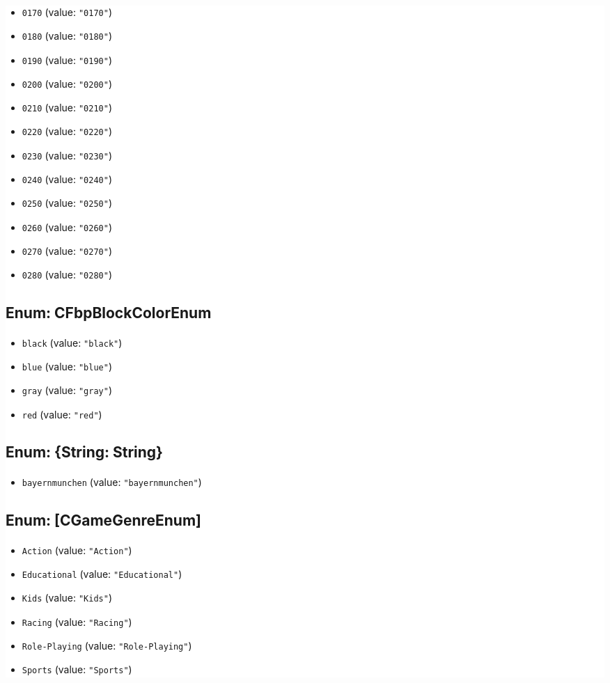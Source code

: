 * `0170` (value: `"0170"`)

* `0180` (value: `"0180"`)

* `0190` (value: `"0190"`)

* `0200` (value: `"0200"`)

* `0210` (value: `"0210"`)

* `0220` (value: `"0220"`)

* `0230` (value: `"0230"`)

* `0240` (value: `"0240"`)

* `0250` (value: `"0250"`)

* `0260` (value: `"0260"`)

* `0270` (value: `"0270"`)

* `0280` (value: `"0280"`)





## Enum: CFbpBlockColorEnum


* `black` (value: `"black"`)

* `blue` (value: `"blue"`)

* `gray` (value: `"gray"`)

* `red` (value: `"red"`)





## Enum: {String: String}


* `bayernmunchen` (value: `"bayernmunchen"`)





## Enum: [CGameGenreEnum]


* `Action` (value: `"Action"`)

* `Educational` (value: `"Educational"`)

* `Kids` (value: `"Kids"`)

* `Racing` (value: `"Racing"`)

* `Role-Playing` (value: `"Role-Playing"`)

* `Sports` (value: `"Sports"`)
